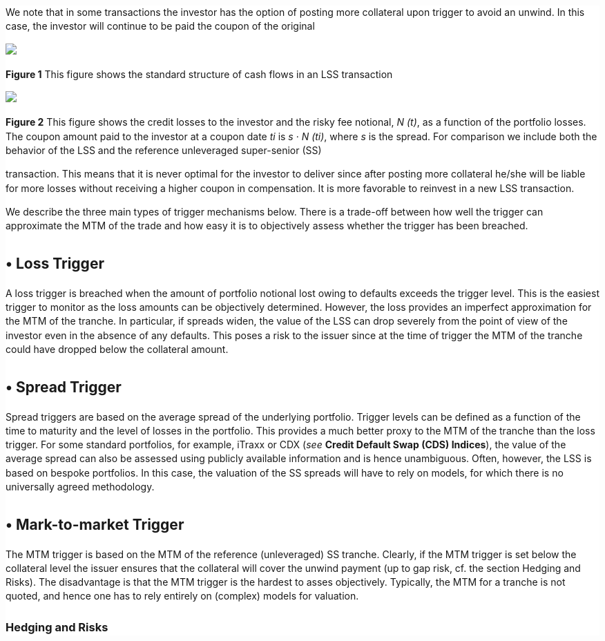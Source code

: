 We note that in some transactions the investor has the option of posting more collateral upon trigger to avoid an unwind. In this case, the investor will continue to be paid the coupon of the original

![](_page_1_Figure_1.jpeg)

**Figure 1** This figure shows the standard structure of cash flows in an LSS transaction

![](_page_1_Figure_3.jpeg)

**Figure 2** This figure shows the credit losses to the investor and the risky fee notional, *N (t)*, as a function of the portfolio losses. The coupon amount paid to the investor at a coupon date *ti* is *s* · *N (ti)*, where *s* is the spread. For comparison we include both the behavior of the LSS and the reference unleveraged super-senior (SS)

transaction. This means that it is never optimal for the investor to deliver since after posting more collateral he/she will be liable for more losses without receiving a higher coupon in compensation. It is more favorable to reinvest in a new LSS transaction.

We describe the three main types of trigger mechanisms below. There is a trade-off between how well the trigger can approximate the MTM of the trade and how easy it is to objectively assess whether the trigger has been breached.

## **• Loss Trigger**

A loss trigger is breached when the amount of portfolio notional lost owing to defaults exceeds the trigger level. This is the easiest trigger to monitor as the loss amounts can be objectively determined. However, the loss provides an imperfect approximation for the MTM of the tranche. In particular, if spreads widen, the value of the LSS can drop severely from the point of view of the investor even in the absence of any defaults. This poses a risk to the issuer since at the time of trigger the MTM of the tranche could have dropped below the collateral amount.

## **• Spread Trigger**

Spread triggers are based on the average spread of the underlying portfolio. Trigger levels can be defined as a function of the time to maturity and the level of losses in the portfolio. This provides a much better proxy to the MTM of the tranche than the loss trigger. For some standard portfolios, for example, iTraxx or CDX (*see* **Credit Default Swap (CDS) Indices**), the value of the average spread can also be assessed using publicly available information and is hence unambiguous. Often, however, the LSS is based on bespoke portfolios. In this case, the valuation of the SS spreads will have to rely on models, for which there is no universally agreed methodology.

## **• Mark-to-market Trigger**

The MTM trigger is based on the MTM of the reference (unleveraged) SS tranche. Clearly, if the MTM trigger is set below the collateral level the issuer ensures that the collateral will cover the unwind payment (up to gap risk, cf. the section Hedging and Risks). The disadvantage is that the MTM trigger is the hardest to asses objectively. Typically, the MTM for a tranche is not quoted, and hence one has to rely entirely on (complex) models for valuation.

### **Hedging and Risks**
